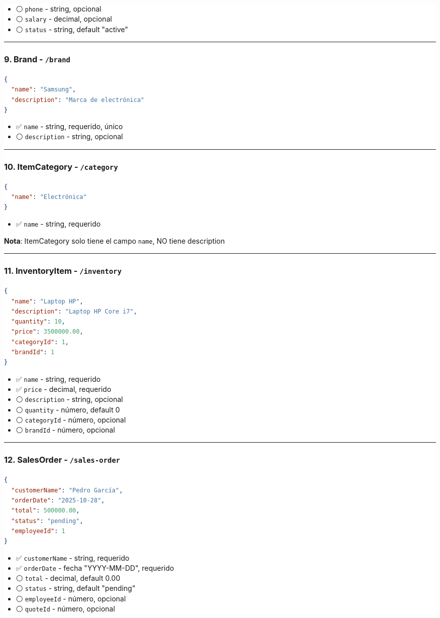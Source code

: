 - ⚪ `phone` - string, opcional
- ⚪ `salary` - decimal, opcional
- ⚪ `status` - string, default "active"

---

### 9. Brand - `/brand`
```json
{
  "name": "Samsung",
  "description": "Marca de electrónica"
}
```
- ✅ `name` - string, requerido, único
- ⚪ `description` - string, opcional

---

### 10. ItemCategory - `/category`
```json
{
  "name": "Electrónica"
}
```
- ✅ `name` - string, requerido

**Nota**: ItemCategory solo tiene el campo `name`, NO tiene description

---

### 11. InventoryItem - `/inventory`
```json
{
  "name": "Laptop HP",
  "description": "Laptop HP Core i7",
  "quantity": 10,
  "price": 3500000.00,
  "categoryId": 1,
  "brandId": 1
}
```
- ✅ `name` - string, requerido
- ✅ `price` - decimal, requerido
- ⚪ `description` - string, opcional
- ⚪ `quantity` - número, default 0
- ⚪ `categoryId` - número, opcional
- ⚪ `brandId` - número, opcional

---

### 12. SalesOrder - `/sales-order`
```json
{
  "customerName": "Pedro García",
  "orderDate": "2025-10-28",
  "total": 500000.00,
  "status": "pending",
  "employeeId": 1
}
```
- ✅ `customerName` - string, requerido
- ✅ `orderDate` - fecha "YYYY-MM-DD", requerido
- ⚪ `total` - decimal, default 0.00
- ⚪ `status` - string, default "pending"
- ⚪ `employeeId` - número, opcional
- ⚪ `quoteId` - número, opcional